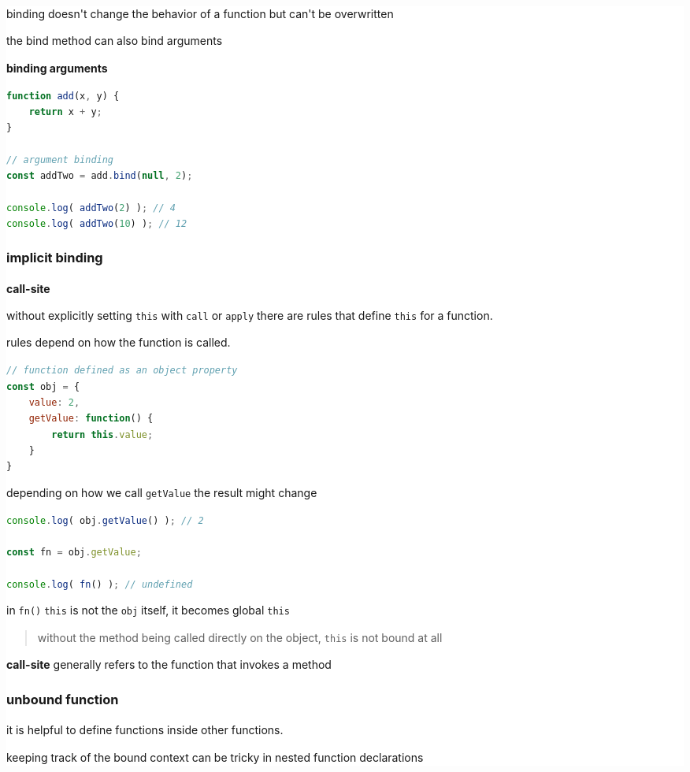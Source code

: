 binding doesn't change the behavior of a function but can't be overwritten

the bind method can also bind arguments

**binding arguments**

```js
function add(x, y) {
    return x + y;
}

// argument binding
const addTwo = add.bind(null, 2);

console.log( addTwo(2) ); // 4
console.log( addTwo(10) ); // 12
```

### implicit binding

**call-site**

without explicitly setting `this` with `call` or `apply` there are rules that define `this` for a function.

rules depend on how the function is called.

```js
// function defined as an object property
const obj = {
    value: 2,
    getValue: function() {
        return this.value;
    }
}
```

depending on how we call `getValue` the result might change

```js
console.log( obj.getValue() ); // 2

const fn = obj.getValue;

console.log( fn() ); // undefined
```

in `fn()` `this` is not the `obj` itself, it becomes global `this`

> without the method being called directly on the object, `this` is not bound at all

**call-site** generally refers to the function that invokes a method

### unbound function

it is helpful to define functions inside other functions.

keeping track of the bound context can be tricky in nested function declarations

